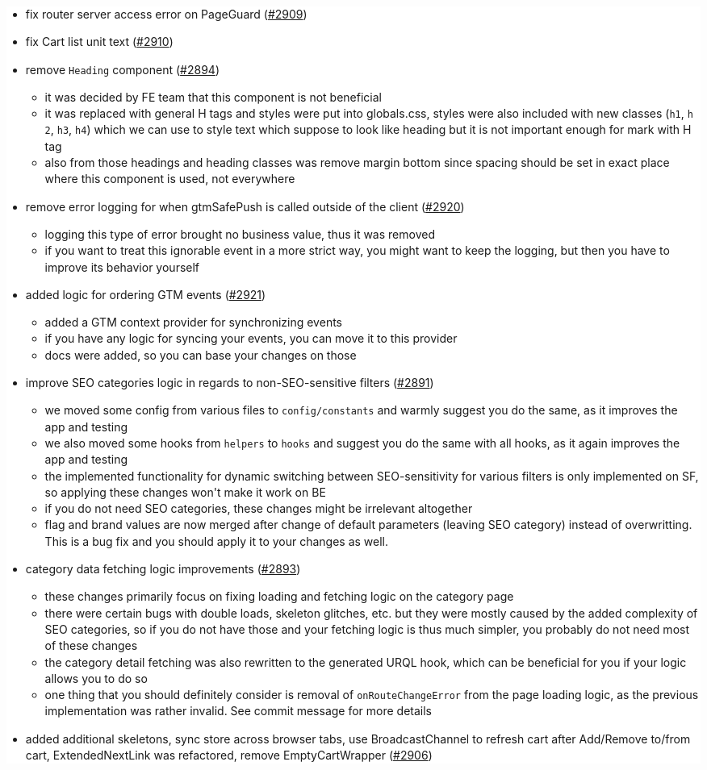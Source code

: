 -   fix router server access error on PageGuard ([#2909](https://github.com/shopsys/shopsys/pull/2909))

-   fix Cart list unit text ([#2910](https://github.com/shopsys/shopsys/pull/2910))

-   remove `Heading` component ([#2894](https://github.com/shopsys/shopsys/pull/2894))

    -   it was decided by FE team that this component is not beneficial
    -   it was replaced with general H tags and styles were put into globals.css, styles were also included with new classes (`h1`, `h2`, `h3`, `h4`) which we can use to style text which suppose to look like heading but it is not important enough for mark with H tag
    -   also from those headings and heading classes was remove margin bottom since spacing should be set in exact place where this component is used, not everywhere

-   remove error logging for when gtmSafePush is called outside of the client ([#2920](https://github.com/shopsys/shopsys/pull/2920))

    -   logging this type of error brought no business value, thus it was removed
    -   if you want to treat this ignorable event in a more strict way, you might want to keep the logging, but then you have to improve its behavior yourself

-   added logic for ordering GTM events ([#2921](https://github.com/shopsys/shopsys/pull/2921))

    -   added a GTM context provider for synchronizing events
    -   if you have any logic for syncing your events, you can move it to this provider
    -   docs were added, so you can base your changes on those

-   improve SEO categories logic in regards to non-SEO-sensitive filters ([#2891](https://github.com/shopsys/shopsys/pull/2891))

    -   we moved some config from various files to `config/constants` and warmly suggest you do the same, as it improves the app and testing
    -   we also moved some hooks from `helpers` to `hooks` and suggest you do the same with all hooks, as it again improves the app and testing
    -   the implemented functionality for dynamic switching between SEO-sensitivity for various filters is only implemented on SF, so applying these changes won't make it work on BE
    -   if you do not need SEO categories, these changes might be irrelevant altogether
    -   flag and brand values are now merged after change of default parameters (leaving SEO category) instead of overwritting. This is a bug fix and you should apply it to your changes as well.

-   category data fetching logic improvements ([#2893](https://github.com/shopsys/shopsys/pull/2893))

    -   these changes primarily focus on fixing loading and fetching logic on the category page
    -   there were certain bugs with double loads, skeleton glitches, etc. but they were mostly caused by the added complexity of SEO categories, so if you do not have those and your fetching logic is thus much simpler, you probably do not need most of these changes
    -   the category detail fetching was also rewritten to the generated URQL hook, which can be beneficial for you if your logic allows you to do so
    -   one thing that you should definitely consider is removal of `onRouteChangeError` from the page loading logic, as the previous implementation was rather invalid. See commit message for more details

-   added additional skeletons, sync store across browser tabs, use BroadcastChannel to refresh cart after Add/Remove to/from cart, ExtendedNextLink was refactored, remove EmptyCartWrapper ([#2906](https://github.com/shopsys/shopsys/pull/2906))
